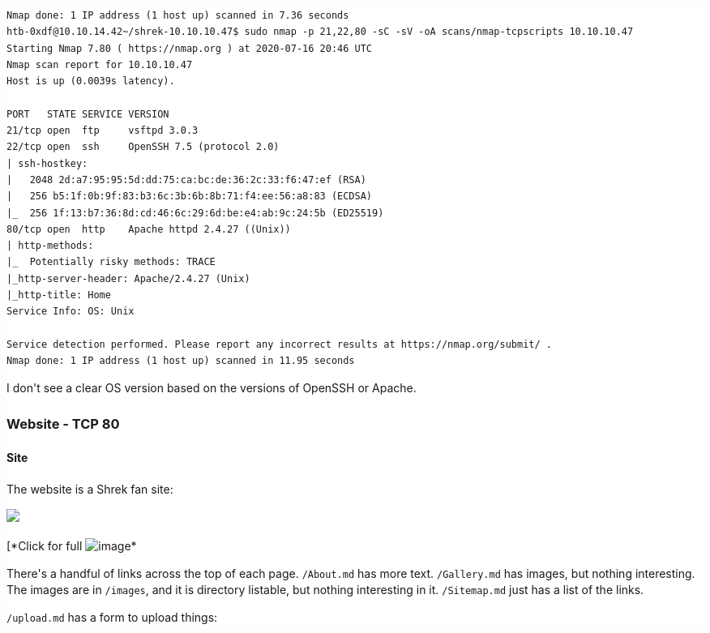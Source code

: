     Nmap done: 1 IP address (1 host up) scanned in 7.36 seconds
    htb-0xdf@10.10.14.42~/shrek-10.10.10.47$ sudo nmap -p 21,22,80 -sC -sV -oA scans/nmap-tcpscripts 10.10.10.47
    Starting Nmap 7.80 ( https://nmap.org ) at 2020-07-16 20:46 UTC
    Nmap scan report for 10.10.10.47
    Host is up (0.0039s latency).

    PORT   STATE SERVICE VERSION
    21/tcp open  ftp     vsftpd 3.0.3
    22/tcp open  ssh     OpenSSH 7.5 (protocol 2.0)
    | ssh-hostkey: 
    |   2048 2d:a7:95:95:5d:dd:75:ca:bc:de:36:2c:33:f6:47:ef (RSA)
    |   256 b5:1f:0b:9f:83:b3:6c:3b:6b:8b:71:f4:ee:56:a8:83 (ECDSA)
    |_  256 1f:13:b7:36:8d:cd:46:6c:29:6d:be:e4:ab:9c:24:5b (ED25519)
    80/tcp open  http    Apache httpd 2.4.27 ((Unix))
    | http-methods: 
    |_  Potentially risky methods: TRACE
    |_http-server-header: Apache/2.4.27 (Unix)
    |_http-title: Home
    Service Info: OS: Unix

    Service detection performed. Please report any incorrect results at https://nmap.org/submit/ .
    Nmap done: 1 IP address (1 host up) scanned in 11.95 seconds



I don't see a clear OS version based on the versions of OpenSSH or
Apache.

### Website - TCP 80

#### Site

The website is a Shrek fan site:


[![](/img/image-20200721164119065.png)](/img/image-20200721164119065.png)


[*Click for full
![image*](/img/image-20200721164119065.png)



There's a handful of links across the top of each page. `/About.md`
has more text. `/Gallery.md` has images, but nothing interesting. The
images are in `/images`, and it is directory listable, but nothing
interesting in it. `/Sitemap.md` just has a list of the links.

`/upload.md` has a form to upload things:
